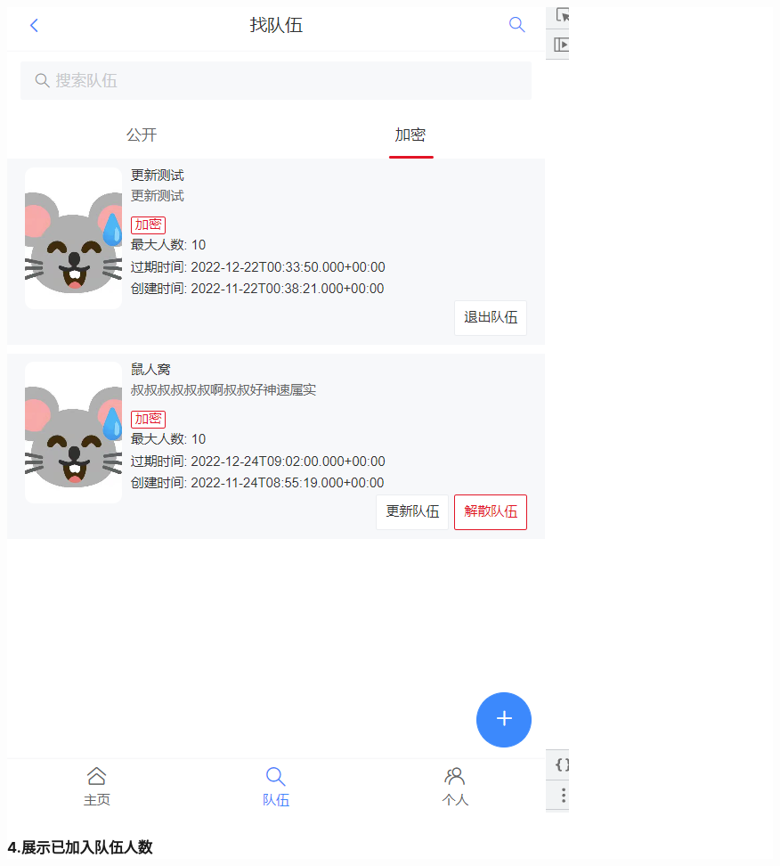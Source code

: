 ![1669531279236-256ccf95-e9c8-4c07-b0b0-054708036837.png](./img/7dHxFJ-BFYe3kUhg/1669531279236-256ccf95-e9c8-4c07-b0b0-054708036837-130464.png)



### 4.展示已加入队伍人数


